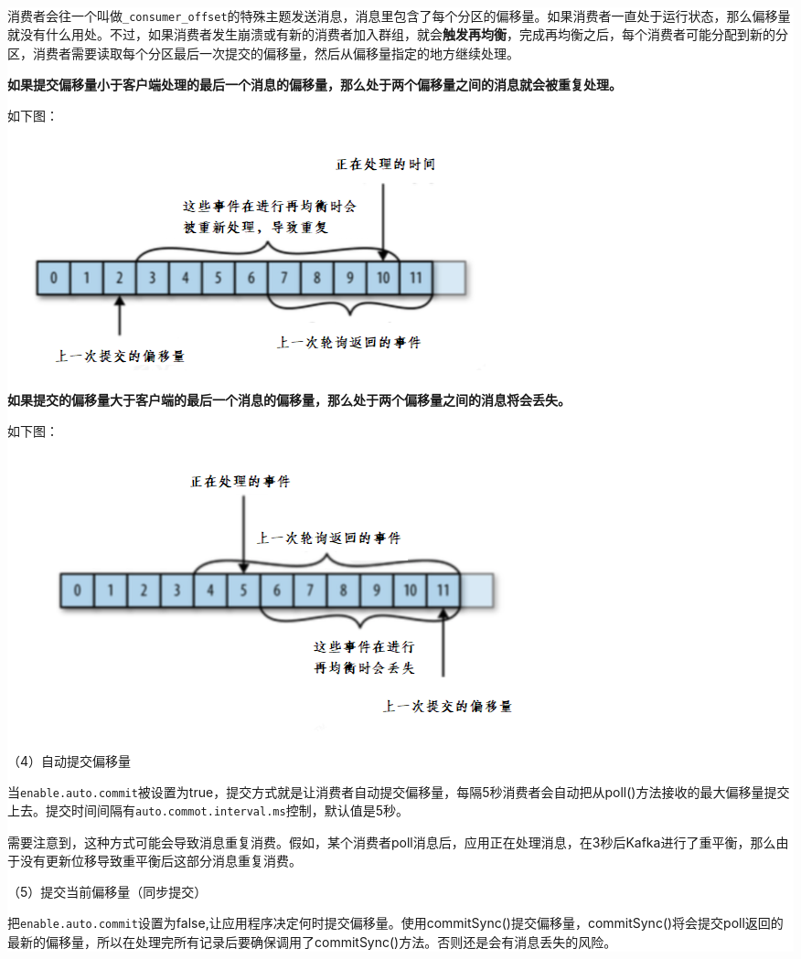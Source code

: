 消费者会往一个叫做`_consumer_offset`的特殊主题发送消息，消息里包含了每个分区的偏移量。如果消费者一直处于运行状态，那么偏移量就没有什么用处。不过，如果消费者发生崩溃或有新的消费者加入群组，就会**触发再均衡**，完成再均衡之后，每个消费者可能分配到新的分区，消费者需要读取每个分区最后一次提交的偏移量，然后从偏移量指定的地方继续处理。

**如果提交偏移量小于客户端处理的最后一个消息的偏移量，那么处于两个偏移量之间的消息就会被重复处理。**

如下图：

![1598759741247](assets\1598759741247.png)

**如果提交的偏移量大于客户端的最后一个消息的偏移量，那么处于两个偏移量之间的消息将会丢失。**

如下图：

![1598759943436](assets\1598759943436.png)

（4）自动提交偏移量

当`enable.auto.commit`被设置为true，提交方式就是让消费者自动提交偏移量，每隔5秒消费者会自动把从poll()方法接收的最大偏移量提交上去。提交时间间隔有`auto.commot.interval.ms`控制，默认值是5秒。

需要注意到，这种方式可能会导致消息重复消费。假如，某个消费者poll消息后，应用正在处理消息，在3秒后Kafka进行了重平衡，那么由于没有更新位移导致重平衡后这部分消息重复消费。

（5）提交当前偏移量（同步提交）

把`enable.auto.commit`设置为false,让应用程序决定何时提交偏移量。使用commitSync()提交偏移量，commitSync()将会提交poll返回的最新的偏移量，所以在处理完所有记录后要确保调用了commitSync()方法。否则还是会有消息丢失的风险。
